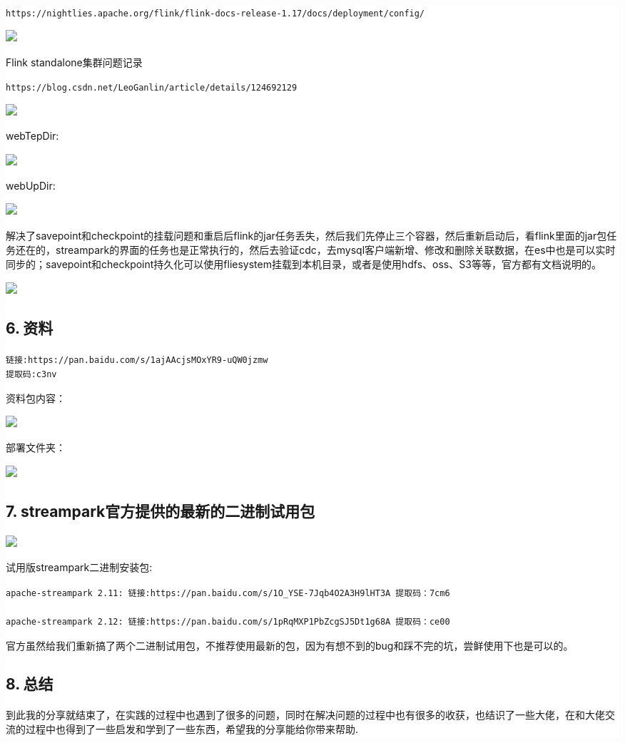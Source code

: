```shell
https://nightlies.apache.org/flink/flink-docs-release-1.17/docs/deployment/config/
```

![](/blog/dianyue/flink-docs.png)

Flink standalone集群问题记录

```shell
https://blog.csdn.net/LeoGanlin/article/details/124692129
```

![](/blog/dianyue/question.png)

webTepDir:

![](/blog/dianyue/webtepdir.png)

webUpDir:

![](/blog/dianyue/webupdir.png)

解决了savepoint和checkpoint的挂载问题和重启后flink的jar任务丢失，然后我们先停止三个容器，然后重新启动后，看flink里面的jar包任务还在的，streampark的界面的任务也是正常执行的，然后去验证cdc，去mysql客户端新增、修改和删除关联数据，在es中也是可以实时同步的；savepoint和checkpoint持久化可以使用fliesystem挂载到本机目录，或者是使用hdfs、oss、S3等等，官方都有文档说明的。

![](/blog/dianyue/run_tasks.png)

## **6. 资料**

```shell
链接:https://pan.baidu.com/s/1ajAAcjsMOxYR9-uQW0jzmw
提取码:c3nv
```

资料包内容：

![](/blog/dianyue/packet_content.png)

部署文件夹：

![](/blog/dianyue/deployment_folder.png)

## **7. streampark官方提供的最新的二进制试用包**

![](/blog/dianyue/trial_package.png)

试用版streampark二进制安装包:

```shell
apache-streampark 2.11: 链接:https://pan.baidu.com/s/1O_YSE-7Jqb4O2A3H9lHT3A 提取码：7cm6

apache-streampark 2.12: 链接:https://pan.baidu.com/s/1pRqMXP1PbZcgSJ5Dt1g68A 提取码：ce00
```

官方虽然给我们重新搞了两个二进制试用包，不推荐使用最新的包，因为有想不到的bug和踩不完的坑，尝鲜使用下也是可以的。

## **8. 总结**

到此我的分享就结束了，在实践的过程中也遇到了很多的问题，同时在解决问题的过程中也有很多的收获，也结识了一些大佬，在和大佬交流的过程中也得到了一些启发和学到了一些东西，希望我的分享能给你带来帮助.

